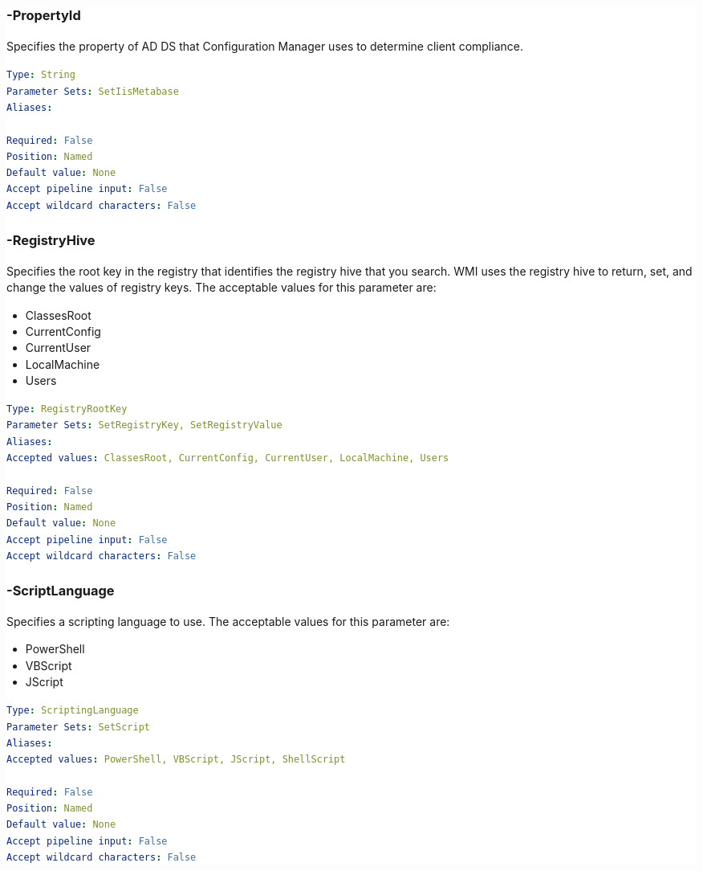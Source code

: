 ### -PropertyId

Specifies the property of AD DS that Configuration Manager uses to determine client compliance.

```yaml
Type: String
Parameter Sets: SetIisMetabase
Aliases:

Required: False
Position: Named
Default value: None
Accept pipeline input: False
Accept wildcard characters: False
```

### -RegistryHive

Specifies the root key in the registry that identifies the registry hive that you search.
WMI uses the registry hive to return, set, and change the values of registry keys.
The acceptable values for this parameter are:

- ClassesRoot
- CurrentConfig
- CurrentUser
- LocalMachine
- Users

```yaml
Type: RegistryRootKey
Parameter Sets: SetRegistryKey, SetRegistryValue
Aliases:
Accepted values: ClassesRoot, CurrentConfig, CurrentUser, LocalMachine, Users

Required: False
Position: Named
Default value: None
Accept pipeline input: False
Accept wildcard characters: False
```

### -ScriptLanguage

Specifies a scripting language to use.
The acceptable values for this parameter are:

- PowerShell
- VBScript
- JScript

```yaml
Type: ScriptingLanguage
Parameter Sets: SetScript
Aliases:
Accepted values: PowerShell, VBScript, JScript, ShellScript

Required: False
Position: Named
Default value: None
Accept pipeline input: False
Accept wildcard characters: False
```
